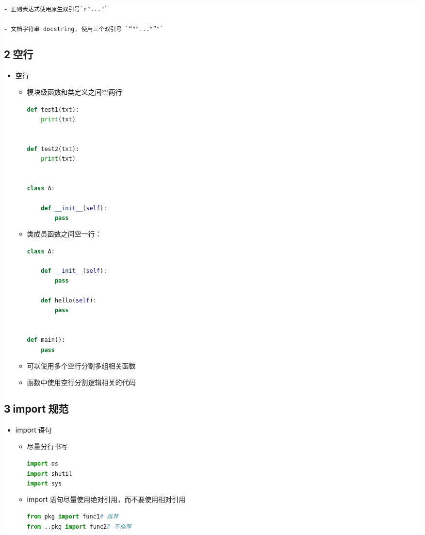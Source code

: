     - 正则表达式使用原生双引号`r"..."`

    - 文档字符串 docstring, 使用三个双引号 `“""..."”"`

## 2 空行

- 空行

    - 模块级函数和类定义之间空两行

        ```python
        def test1(txt):
            print(txt)
        
        
        def test2(txt):
            print(txt)
            
            
        class A:
        	
        	def __init__(self):
        	    pass
        ```

    - 类成员函数之间空一行：

        ```python
        class A:
            
            def __init__(self):
                pass
            
            def hello(self):
                pass
            
        
        def main():
            pass
        ```

    - 可以使用多个空行分割多组相关函数

    - 函数中使用空行分割逻辑相关的代码

## 3 import 规范

- import 语句

    - 尽量分行书写

        ```python
        import os
        import shutil
        import sys
        ```

    - import 语句尽量使用绝对引用，而不要使用相对引用

        ```python
        from pkg import func1# 推荐
        from ..pkg import func2# 不推荐
        ```
